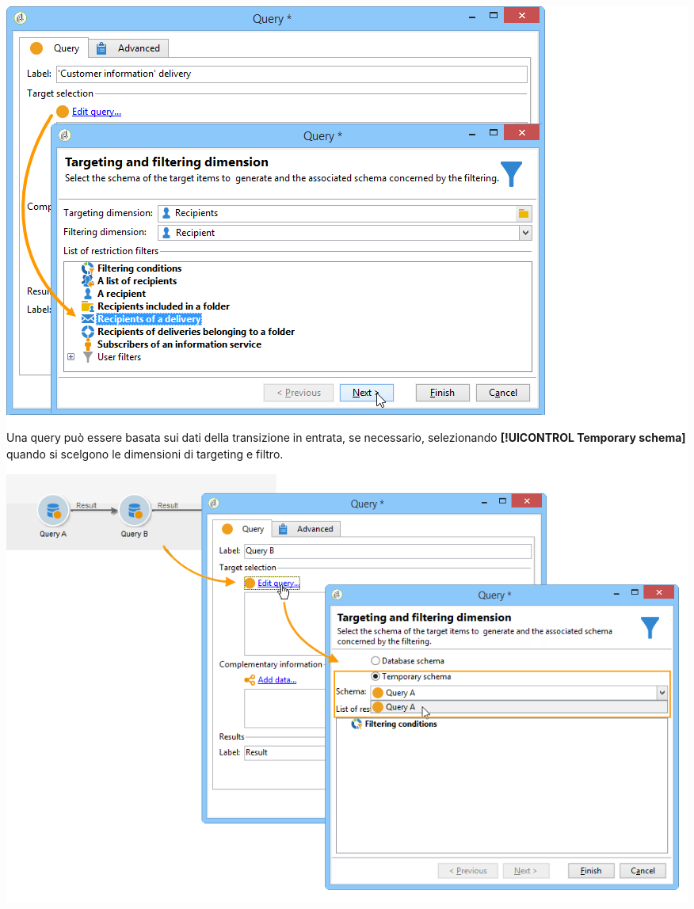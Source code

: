    ![](assets/s_user_segmentation_query_edit.png)

   Una query può essere basata sui dati della transizione in entrata, se necessario, selezionando **[!UICONTROL Temporary schema]** quando si scelgono le dimensioni di targeting e filtro.

   ![](assets/query_temporary_table.png)
